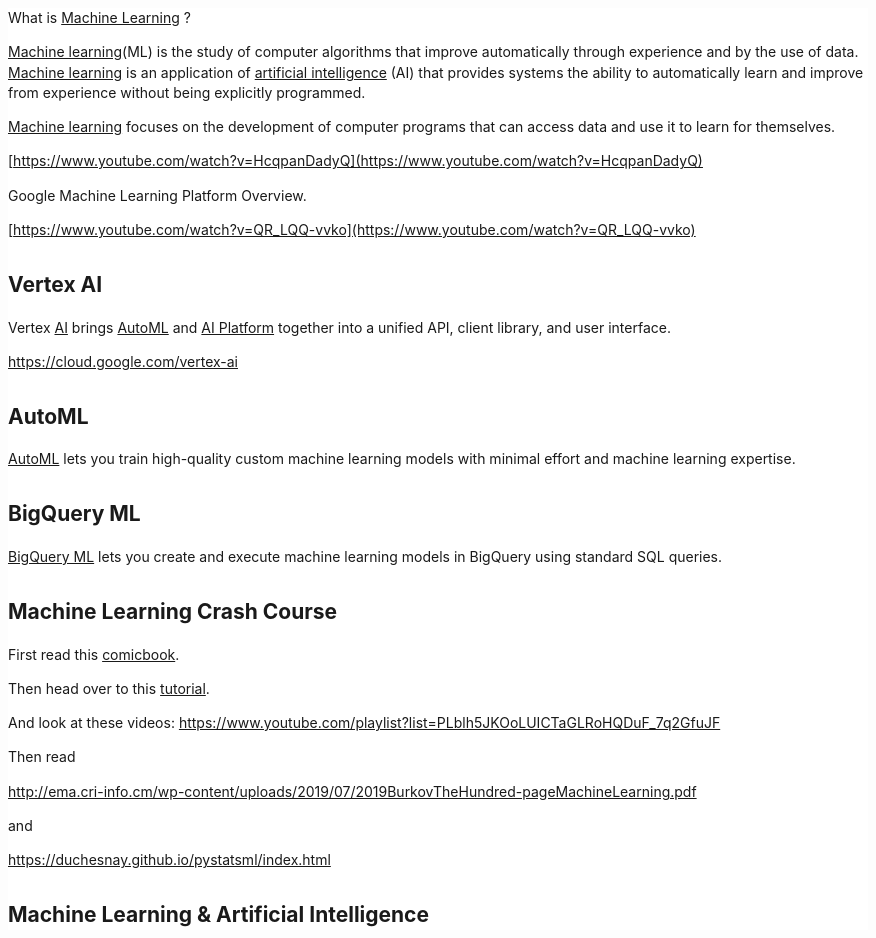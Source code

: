 What is [Machine Learning](https://en.wikipedia.org/wiki/Machine_learning) ?

[Machine learning](https://developers.google.com/machine-learning/crash-course/)(ML) is the study of computer algorithms that improve automatically through experience and by the use of data. [Machine learning](https://developers.google.com/machine-learning/glossary) is an   application of [artificial intelligence](AI) (AI) that provides systems the ability to automatically learn and improve from experience without being explicitly programmed. 


[Machine learning](https://github.com/josephmisiti/awesome-machine-learning/blob/master/books.md) focuses on the development of computer programs that can access data and use it to learn for themselves.

[https://www.youtube.com/watch?v=HcqpanDadyQ](https://www.youtube.com/watch?v=HcqpanDadyQ)

Google Machine Learning Platform Overview.

[https://www.youtube.com/watch?v=QR_LQQ-vvko](https://www.youtube.com/watch?v=QR_LQQ-vvko)

## Vertex AI


Vertex [AI](AI) brings [AutoML](AutoML) and [AI Platform](AI-Platform) together into a unified API, client library, and user interface. 

https://cloud.google.com/vertex-ai



## AutoML

[AutoML](AutoML) lets you train high-quality custom machine learning models with minimal effort and machine learning expertise.

## BigQuery ML

[BigQuery ML](BigQuery-ML) lets you create and execute machine learning models in BigQuery using standard SQL queries.


## Machine Learning Crash Course

First read this [comicbook](https://cloud.google.com/products/ai/ml-comic-1).


Then head over to this [tutorial](https://developers.google.com/machine-learning/crash-course/).

And look at these videos: https://www.youtube.com/playlist?list=PLblh5JKOoLUICTaGLRoHQDuF_7q2GfuJF

Then read

http://ema.cri-info.cm/wp-content/uploads/2019/07/2019BurkovTheHundred-pageMachineLearning.pdf

and

https://duchesnay.github.io/pystatsml/index.html

## Machine Learning & Artificial Intelligence 
